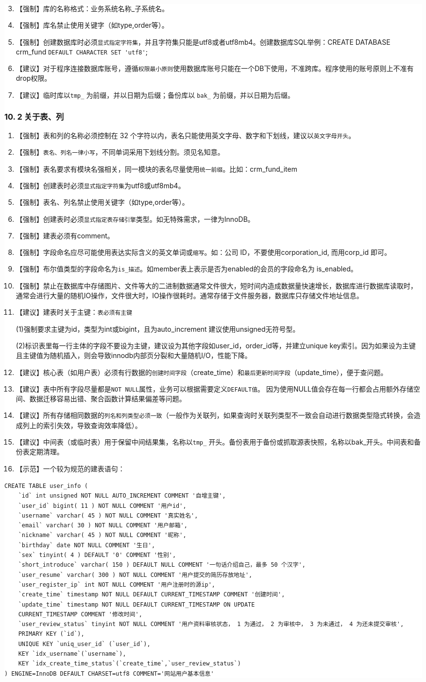 3. 【强制】库的名称格式：业务系统名称_子系统名。

4. 【强制】库名禁止使用关键字（如type,order等）。
5. 【强制】创建数据库时必须`显式指定字符集`，并且字符集只能是utf8或者utf8mb4。创建数据库SQL举例：CREATE DATABASE crm_fund `DEFAULT CHARACTER SET 'utf8'`;
6. 【建议】对于程序连接数据库账号，遵循`权限最小原则`使用数据库账号只能在一个DB下使用，不准跨库。程序使用的账号原则上不准有drop权限。
7. 【建议】临时库以`tmp_` 为前缀，并以日期为后缀；备份库以 `bak_` 为前缀，并以日期为后缀。

### 10. 2 关于表、列

1. 【强制】表和列的名称必须控制在 32 个字符以内，表名只能使用英文字母、数字和下划线，建议以`英文字母开头`。

2. 【强制】`表名、列名一律小写`，不同单词采用下划线分割。须见名知意。

3. 【强制】表名要求有模块名强相关，同一模块的表名尽量使用`统一前缀`。比如：crm_fund_item

4. 【强制】创建表时必须`显式指定字符集`为utf8或utf8mb4。

5. 【强制】表名、列名禁止使用关键字（如type,order等）。

6. 【强制】创建表时必须`显式指定表存储引擎`类型。如无特殊需求，一律为InnoDB。

7. 【强制】建表必须有comment。

8. 【强制】字段命名应尽可能使用表达实际含义的英文单词或`缩写`。如：公司 ID，不要使用corporation_id, 而用corp_id 即可。

9. 【强制】布尔值类型的字段命名为`is_描述`。如member表上表示是否为enabled的会员的字段命名为 is_enabled。

10. 【强制】禁止在数据库中存储图片、文件等大的二进制数据通常文件很大，短时间内造成数据量快速增长，数据库进行数据库读取时，通常会进行大量的随机IO操作，文件很大时，IO操作很耗时。通常存储于文件服务器，数据库只存储文件地址信息。

11. 【建议】建表时关于主键：`表必须有主键` 

    (1)强制要求主键为id，类型为int或bigint，且为auto_increment 建议使用unsigned无符号型。

    (2)标识表里每一行主体的字段不要设为主键，建议设为其他字段如user_id，order_id等，并建立unique key索引。因为如果设为主键且主键值为随机插入，则会导致innodb内部页分裂和大量随机I/O，性能下降。

12. 【建议】核心表（如用户表）必须有行数据的`创建时间字段`（create_time）和`最后更新时间字段`（update_time），便于查问题。

13. 【建议】表中所有字段尽量都是`NOT NULL`属性，业务可以根据需要定义`DEFAULT值`。 因为使用NULL值会存在每一行都会占用额外存储空间、数据迁移容易出错、聚合函数计算结果偏差等问题。

14. 【建议】所有存储相同数据的`列名和列类型必须一致`（一般作为关联列，如果查询时关联列类型不一致会自动进行数据类型隐式转换，会造成列上的索引失效，导致查询效率降低）。

15. 【建议】中间表（或临时表）用于保留中间结果集，名称以`tmp_` 开头。备份表用于备份或抓取源表快照，名称以bak_开头。中间表和备份表定期清理。

16. 【示范】一个较为规范的建表语句：

```mysql
CREATE TABLE user_info (
    `id` int unsigned NOT NULL AUTO_INCREMENT COMMENT '自增主键',
    `user_id` bigint( 11 ) NOT NULL COMMENT '用户id',
    `username` varchar( 45 ) NOT NULL COMMENT '真实姓名',
    `email` varchar( 30 ) NOT NULL COMMENT '用户邮箱',
    `nickname` varchar( 45 ) NOT NULL COMMENT '昵称',
    `birthday` date NOT NULL COMMENT '生日',
    `sex` tinyint( 4 ) DEFAULT '0' COMMENT '性别',
    `short_introduce` varchar( 150 ) DEFAULT NULL COMMENT '一句话介绍自己，最多 50 个汉字',
    `user_resume` varchar( 300 ) NOT NULL COMMENT '用户提交的简历存放地址',
    `user_register_ip` int NOT NULL COMMENT '用户注册时的源ip',
    `create_time` timestamp NOT NULL DEFAULT CURRENT_TIMESTAMP COMMENT '创建时间',
    `update_time` timestamp NOT NULL DEFAULT CURRENT_TIMESTAMP ON UPDATE
    CURRENT_TIMESTAMP COMMENT '修改时间',
    `user_review_status` tinyint NOT NULL COMMENT '用户资料审核状态， 1 为通过， 2 为审核中， 3 为未通过， 4 为还未提交审核',
    PRIMARY KEY (`id`),
    UNIQUE KEY `uniq_user_id` (`user_id`),
    KEY `idx_username`(`username`),
    KEY `idx_create_time_status`(`create_time`,`user_review_status`)
) ENGINE=InnoDB DEFAULT CHARSET=utf8 COMMENT='网站用户基本信息'
```
